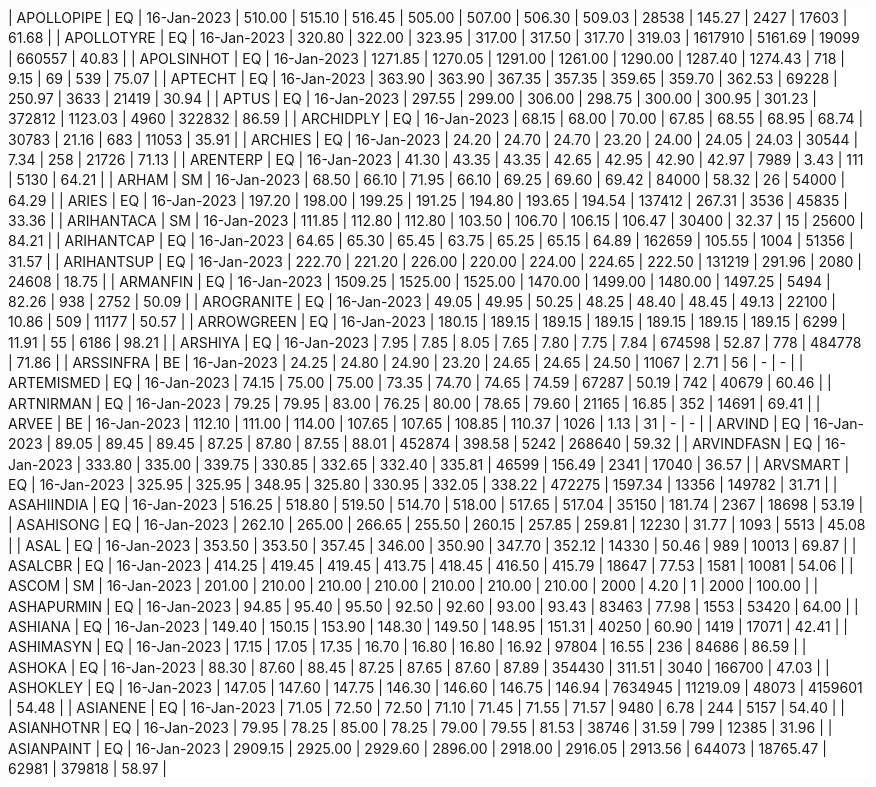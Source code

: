 | APOLLOPIPE | EQ | 16-Jan-2023 | 510.00 | 515.10 | 516.45 | 505.00 | 507.00 | 506.30 | 509.03 | 28538 | 145.27 | 2427 | 17603 | 61.68 |
| APOLLOTYRE | EQ | 16-Jan-2023 | 320.80 | 322.00 | 323.95 | 317.00 | 317.50 | 317.70 | 319.03 | 1617910 | 5161.69 | 19099 | 660557 | 40.83 |
| APOLSINHOT | EQ | 16-Jan-2023 | 1271.85 | 1270.05 | 1291.00 | 1261.00 | 1290.00 | 1287.40 | 1274.43 | 718 | 9.15 | 69 | 539 | 75.07 |
| APTECHT | EQ | 16-Jan-2023 | 363.90 | 363.90 | 367.35 | 357.35 | 359.65 | 359.70 | 362.53 | 69228 | 250.97 | 3633 | 21419 | 30.94 |
| APTUS | EQ | 16-Jan-2023 | 297.55 | 299.00 | 306.00 | 298.75 | 300.00 | 300.95 | 301.23 | 372812 | 1123.03 | 4960 | 322832 | 86.59 |
| ARCHIDPLY | EQ | 16-Jan-2023 | 68.15 | 68.00 | 70.00 | 67.85 | 68.55 | 68.95 | 68.74 | 30783 | 21.16 | 683 | 11053 | 35.91 |
| ARCHIES | EQ | 16-Jan-2023 | 24.20 | 24.70 | 24.70 | 23.20 | 24.00 | 24.05 | 24.03 | 30544 | 7.34 | 258 | 21726 | 71.13 |
| ARENTERP | EQ | 16-Jan-2023 | 41.30 | 43.35 | 43.35 | 42.65 | 42.95 | 42.90 | 42.97 | 7989 | 3.43 | 111 | 5130 | 64.21 |
| ARHAM | SM | 16-Jan-2023 | 68.50 | 66.10 | 71.95 | 66.10 | 69.25 | 69.60 | 69.42 | 84000 | 58.32 | 26 | 54000 | 64.29 |
| ARIES | EQ | 16-Jan-2023 | 197.20 | 198.00 | 199.25 | 191.25 | 194.80 | 193.65 | 194.54 | 137412 | 267.31 | 3536 | 45835 | 33.36 |
| ARIHANTACA | SM | 16-Jan-2023 | 111.85 | 112.80 | 112.80 | 103.50 | 106.70 | 106.15 | 106.47 | 30400 | 32.37 | 15 | 25600 | 84.21 |
| ARIHANTCAP | EQ | 16-Jan-2023 | 64.65 | 65.30 | 65.45 | 63.75 | 65.25 | 65.15 | 64.89 | 162659 | 105.55 | 1004 | 51356 | 31.57 |
| ARIHANTSUP | EQ | 16-Jan-2023 | 222.70 | 221.20 | 226.00 | 220.00 | 224.00 | 224.65 | 222.50 | 131219 | 291.96 | 2080 | 24608 | 18.75 |
| ARMANFIN | EQ | 16-Jan-2023 | 1509.25 | 1525.00 | 1525.00 | 1470.00 | 1499.00 | 1480.00 | 1497.25 | 5494 | 82.26 | 938 | 2752 | 50.09 |
| AROGRANITE | EQ | 16-Jan-2023 | 49.05 | 49.95 | 50.25 | 48.25 | 48.40 | 48.45 | 49.13 | 22100 | 10.86 | 509 | 11177 | 50.57 |
| ARROWGREEN | EQ | 16-Jan-2023 | 180.15 | 189.15 | 189.15 | 189.15 | 189.15 | 189.15 | 189.15 | 6299 | 11.91 | 55 | 6186 | 98.21 |
| ARSHIYA | EQ | 16-Jan-2023 | 7.95 | 7.85 | 8.05 | 7.65 | 7.80 | 7.75 | 7.84 | 674598 | 52.87 | 778 | 484778 | 71.86 |
| ARSSINFRA | BE | 16-Jan-2023 | 24.25 | 24.80 | 24.90 | 23.20 | 24.65 | 24.65 | 24.50 | 11067 | 2.71 | 56 | - | - |
| ARTEMISMED | EQ | 16-Jan-2023 | 74.15 | 75.00 | 75.00 | 73.35 | 74.70 | 74.65 | 74.59 | 67287 | 50.19 | 742 | 40679 | 60.46 |
| ARTNIRMAN | EQ | 16-Jan-2023 | 79.25 | 79.95 | 83.00 | 76.25 | 80.00 | 78.65 | 79.60 | 21165 | 16.85 | 352 | 14691 | 69.41 |
| ARVEE | BE | 16-Jan-2023 | 112.10 | 111.00 | 114.00 | 107.65 | 107.65 | 108.85 | 110.37 | 1026 | 1.13 | 31 | - | - |
| ARVIND | EQ | 16-Jan-2023 | 89.05 | 89.45 | 89.45 | 87.25 | 87.80 | 87.55 | 88.01 | 452874 | 398.58 | 5242 | 268640 | 59.32 |
| ARVINDFASN | EQ | 16-Jan-2023 | 333.80 | 335.00 | 339.75 | 330.85 | 332.65 | 332.40 | 335.81 | 46599 | 156.49 | 2341 | 17040 | 36.57 |
| ARVSMART | EQ | 16-Jan-2023 | 325.95 | 325.95 | 348.95 | 325.80 | 330.95 | 332.05 | 338.22 | 472275 | 1597.34 | 13356 | 149782 | 31.71 |
| ASAHIINDIA | EQ | 16-Jan-2023 | 516.25 | 518.80 | 519.50 | 514.70 | 518.00 | 517.65 | 517.04 | 35150 | 181.74 | 2367 | 18698 | 53.19 |
| ASAHISONG | EQ | 16-Jan-2023 | 262.10 | 265.00 | 266.65 | 255.50 | 260.15 | 257.85 | 259.81 | 12230 | 31.77 | 1093 | 5513 | 45.08 |
| ASAL | EQ | 16-Jan-2023 | 353.50 | 353.50 | 357.45 | 346.00 | 350.90 | 347.70 | 352.12 | 14330 | 50.46 | 989 | 10013 | 69.87 |
| ASALCBR | EQ | 16-Jan-2023 | 414.25 | 419.45 | 419.45 | 413.75 | 418.45 | 416.50 | 415.79 | 18647 | 77.53 | 1581 | 10081 | 54.06 |
| ASCOM | SM | 16-Jan-2023 | 201.00 | 210.00 | 210.00 | 210.00 | 210.00 | 210.00 | 210.00 | 2000 | 4.20 | 1 | 2000 | 100.00 |
| ASHAPURMIN | EQ | 16-Jan-2023 | 94.85 | 95.40 | 95.50 | 92.50 | 92.60 | 93.00 | 93.43 | 83463 | 77.98 | 1553 | 53420 | 64.00 |
| ASHIANA | EQ | 16-Jan-2023 | 149.40 | 150.15 | 153.90 | 148.30 | 149.50 | 148.95 | 151.31 | 40250 | 60.90 | 1419 | 17071 | 42.41 |
| ASHIMASYN | EQ | 16-Jan-2023 | 17.15 | 17.05 | 17.35 | 16.70 | 16.80 | 16.80 | 16.92 | 97804 | 16.55 | 236 | 84686 | 86.59 |
| ASHOKA | EQ | 16-Jan-2023 | 88.30 | 87.60 | 88.45 | 87.25 | 87.65 | 87.60 | 87.89 | 354430 | 311.51 | 3040 | 166700 | 47.03 |
| ASHOKLEY | EQ | 16-Jan-2023 | 147.05 | 147.60 | 147.75 | 146.30 | 146.60 | 146.75 | 146.94 | 7634945 | 11219.09 | 48073 | 4159601 | 54.48 |
| ASIANENE | EQ | 16-Jan-2023 | 71.05 | 72.50 | 72.50 | 71.10 | 71.45 | 71.55 | 71.57 | 9480 | 6.78 | 244 | 5157 | 54.40 |
| ASIANHOTNR | EQ | 16-Jan-2023 | 79.95 | 78.25 | 85.00 | 78.25 | 79.00 | 79.55 | 81.53 | 38746 | 31.59 | 799 | 12385 | 31.96 |
| ASIANPAINT | EQ | 16-Jan-2023 | 2909.15 | 2925.00 | 2929.60 | 2896.00 | 2918.00 | 2916.05 | 2913.56 | 644073 | 18765.47 | 62981 | 379818 | 58.97 |